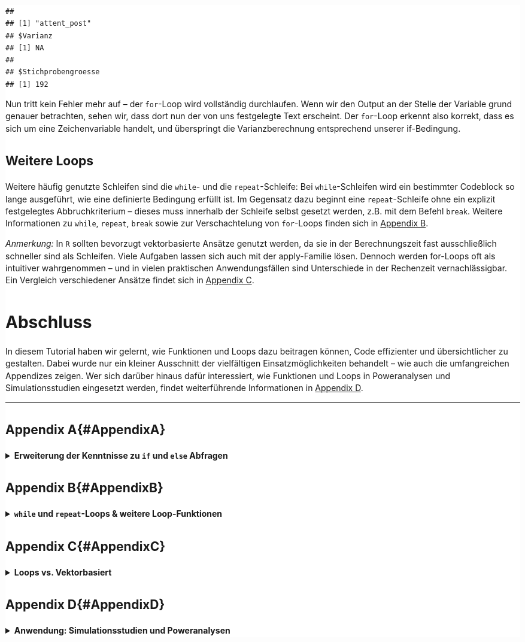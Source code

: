 ```
## 
## [1] "attent_post"
## $Varianz
## [1] NA
## 
## $Stichprobengroesse
## [1] 192
```

Nun tritt kein Fehler mehr auf – der `for`-Loop wird vollständig durchlaufen. Wenn wir den Output an der Stelle der Variable grund genauer betrachten, sehen wir, dass dort nun der von uns festgelegte Text erscheint. Der `for`-Loop erkennt also korrekt, dass es sich um eine Zeichenvariable handelt, und überspringt die Varianzberechnung entsprechend unserer if-Bedingung.


## Weitere Loops

Weitere häufig genutzte Schleifen sind die `while`- und die `repeat`-Schleife: Bei `while`-Schleifen wird ein bestimmter Codeblock so lange ausgeführt, wie eine definierte Bedingung erfüllt ist. Im Gegensatz dazu beginnt eine `repeat`-Schleife ohne ein explizit festgelegtes Abbruchkriterium – dieses muss innerhalb der Schleife selbst gesetzt werden, z.B. mit dem Befehl `break`. Weitere Informationen zu `while`, `repeat`, `break` sowie zur Verschachtelung von `for`-Loops finden sich in [Appendix B](#AppendixB).

*Anmerkung:*  In `R` sollten bevorzugt vektorbasierte Ansätze genutzt werden, da sie in der Berechnungszeit fast ausschließlich schneller sind als Schleifen. Viele Aufgaben lassen sich auch mit der apply-Familie lösen. Dennoch werden for-Loops oft als intuitiver wahrgenommen – und in vielen praktischen Anwendungsfällen sind Unterschiede in der Rechenzeit vernachlässigbar. Ein Vergleich verschiedener Ansätze findet sich in [Appendix C](#AppendixC). 

# Abschluss 


In diesem Tutorial haben wir gelernt, wie Funktionen und Loops dazu beitragen können, Code effizienter und übersichtlicher zu gestalten. Dabei wurde nur ein kleiner Ausschnitt der vielfältigen Einsatzmöglichkeiten behandelt – wie auch die umfangreichen Appendizes zeigen. Wer sich darüber hinaus dafür interessiert, wie Funktionen und Loops in Poweranalysen und Simulationsstudien eingesetzt werden, findet weiterführende Informationen in [Appendix D](#AppendixD).



***

## Appendix A{#AppendixA}


<details><summary><b> Erweiterung der Kenntnisse zu <code>if</code> und <code>else</code> Abfragen</b></summary></details>

## Appendix B{#AppendixB}

<details><summary><b><code>while</code> und <code>repeat</code>-Loops & weitere Loop-Funktionen</b></summary></details>

## Appendix C{#AppendixC}

<details><summary><b>Loops vs. Vektorbasiert</b></summary></details>


## Appendix D{#AppendixD}

<details><summary><b> Anwendung: Simulationsstudien und Poweranalysen</b></summary></details>
